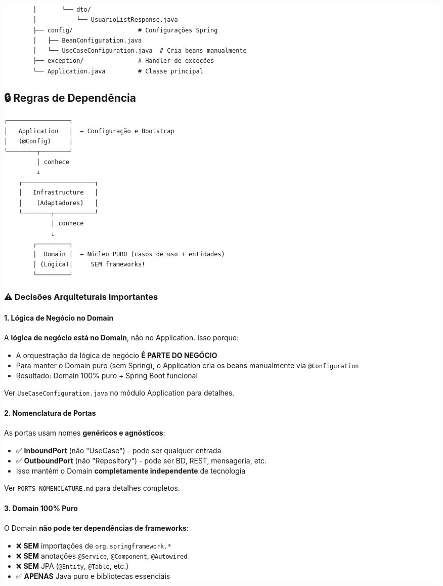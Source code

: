```
        │       └── dto/
        │           └── UsuarioListResponse.java
        ├── config/                  # Configurações Spring
        │   ├── BeanConfiguration.java
        │   └── UseCaseConfiguration.java  # Cria beans manualmente
        ├── exception/               # Handler de exceções
        └── Application.java         # Classe principal
```

## 🔒 Regras de Dependência

```
┌─────────────────┐
│   Application   │  ← Configuração e Bootstrap
│   (@Config)     │
└────────┬────────┘
         │ conhece
         ↓
    ┌────────────────────┐
    │   Infrastructure   │
    │    (Adaptadores)   │
    └────────┬───────────┘
             │ conhece
             ↓
        ┌─────────┐
        │  Domain │  ← Núcleo PURO (casos de uso + entidades)
        │ (Lógica)│     SEM frameworks!
        └─────────┘
```

### ⚠️ Decisões Arquiteturais Importantes

#### 1. Lógica de Negócio no Domain
A **lógica de negócio está no Domain**, não no Application. Isso porque:
- A orquestração da lógica de negócio **É PARTE DO NEGÓCIO**
- Para manter o Domain puro (sem Spring), o Application cria os beans manualmente via `@Configuration`
- Resultado: Domain 100% puro + Spring Boot funcional

Ver `UseCaseConfiguration.java` no módulo Application para detalhes.

#### 2. Nomenclatura de Portas
As portas usam nomes **genéricos e agnósticos**:
- ✅ **InboundPort** (não "UseCase") - pode ser qualquer entrada
- ✅ **OutboundPort** (não "Repository") - pode ser BD, REST, mensageria, etc.
- Isso mantém o Domain **completamente independente** de tecnologia

Ver `PORTS-NOMENCLATURE.md` para detalhes completos.

#### 3. Domain 100% Puro
O Domain **não pode ter dependências de frameworks**:
- ❌ **SEM** importações de `org.springframework.*`
- ❌ **SEM** anotações `@Service`, `@Component`, `@Autowired`
- ❌ **SEM** JPA (`@Entity`, `@Table`, etc.)
- ✅ **APENAS** Java puro e bibliotecas essenciais
